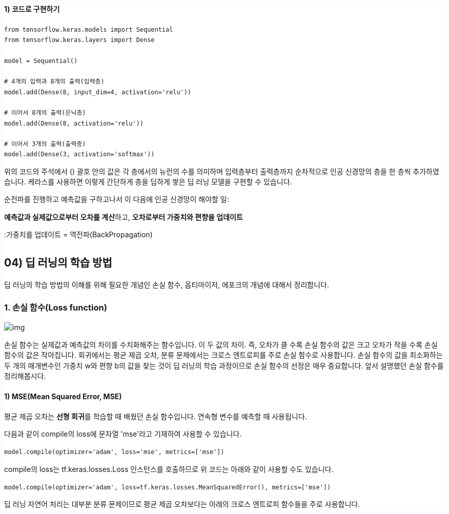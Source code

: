 #### 1) 코드로 구현하기

```
from tensorflow.keras.models import Sequential
from tensorflow.keras.layers import Dense

model = Sequential()

# 4개의 입력과 8개의 출력(입력층)
model.add(Dense(8, input_dim=4, activation='relu'))

# 이어서 8개의 출력(은닉층)
model.add(Dense(8, activation='relu'))

# 이어서 3개의 출력(출력층)
model.add(Dense(3, activation='softmax'))
```

위의 코드의 주석에서 () 괄호 안의 값은 각 층에서의 뉴런의 수를 의미하며 입력층부터 출력층까지 순차적으로 인공 신경망의 층을 한 층씩 추가하였습니다. 케라스를 사용하면 이렇게 간단하게 층을 딥하게 쌓은 딥 러닝 모델을 구현할 수 있습니다.



순전파를 진행하고 예측값을 구하고나서 이 다음에 인공 신경망이 해야할 일:

 **예측값과 실제값으로부터 오차를 계산**하고, **오차로부터 가중치와 편향을 업데이트**

:가중치를 업데이트 = 역전파(BackPropagation)

## 04) 딥 러닝의 학습 방법

딥 러닝의 학습 방법의 이해를 위해 필요한 개념인 손실 함수, 옵티마이저, 에포크의 개념에 대해서 정리합니다.

### **1. 손실 함수(Loss function)**

![img](https://wikidocs.net/images/page/36033/%EC%86%90%EC%8B%A4%ED%95%A8%EC%88%98.PNG)

손실 함수는 실제값과 예측값의 차이를 수치화해주는 함수입니다. 이 두 값의 차이. 즉, 오차가 클 수록 손실 함수의 값은 크고 오차가 작을 수록 손실 함수의 값은 작아집니다. 회귀에서는 평균 제곱 오차, 분류 문제에서는 크로스 엔트로피를 주로 손실 함수로 사용합니다. 손실 함수의 값을 최소화하는 두 개의 매개변수인 가중치 w와 편향 b의 값을 찾는 것이 딥 러닝의 학습 과정이므로 손실 함수의 선정은 매우 중요합니다. 앞서 설명했던 손실 함수를 정리해봅시다.

#### **1) MSE(Mean Squared Error, MSE)**

평균 제곱 오차는 **선형 회귀**를 학습할 때 배웠던 손실 함수입니다. 연속형 변수를 예측할 때 사용됩니다.

다음과 같이 compile의 loss에 문자열 'mse'라고 기재하여 사용할 수 있습니다.

```
model.compile(optimizer='adam', loss='mse', metrics=['mse'])
```

compile의 loss는 tf.keras.losses.Loss 인스턴스를 호출하므로 위 코드는 아래와 같이 사용할 수도 있습니다.

```
model.compile(optimizer='adam', loss=tf.keras.losses.MeanSquaredError(), metrics=['mse'])
```

딥 러닝 자연어 처리는 대부분 분류 문제이므로 평균 제곱 오차보다는 아래의 크로스 엔트로피 함수들을 주로 사용합니다.
